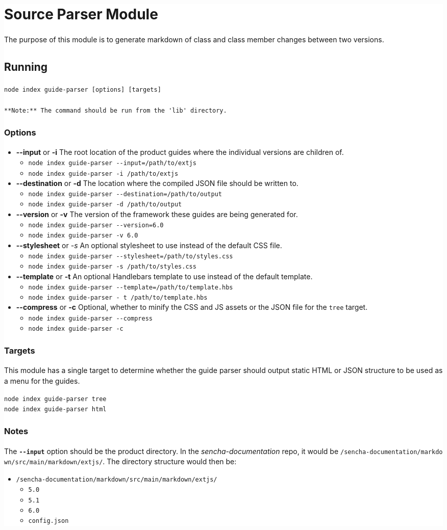 Source Parser Module
===

The purpose of this module is to generate markdown of class and class member changes between two versions.

## Running

    node index guide-parser [options] [targets]

    **Note:** The command should be run from the 'lib' directory.

### Options

 - **--input** or **-i** The root location of the product guides where the individual versions are children of.
    - `node index guide-parser --input=/path/to/extjs`
    - `node index guide-parser -i /path/to/extjs`
 - **--destination** or **-d** The location where the compiled JSON file should be written to.
    - `node index guide-parser --destination=/path/to/output`
    - `node index guide-parser -d /path/to/output`
 - **--version** or **-v** The version of the framework these guides are being generated for.
    - `node index guide-parser --version=6.0`
    - `node index guide-parser -v 6.0`
 - **--stylesheet** or *-s* An optional stylesheet to use instead of the default CSS file.
    - `node index guide-parser --stylesheet=/path/to/styles.css`
    - `node index guide-parser -s /path/to/styles.css`
 - **--template** or **-t** An optional Handlebars template to use instead of the default template.
    - `node index guide-parser --template=/path/to/template.hbs`
    - `node index guide-parser - t /path/to/template.hbs`
 - **--compress** or **-c** Optional, whether to minify the CSS and JS assets or the JSON file for the `tree` target.
    - `node index guide-parser --compress`
    - `node index guide-parser -c`

### Targets

This module has a single target to determine whether the guide parser should output static HTML or
JSON structure to be used as a menu for the guides.

    node index guide-parser tree
    node index guide-parser html

### Notes

The **`--input`** option should be the product directory. In the *sencha-documentation* repo,
it would be `/sencha-documentation/markdown/src/main/markdown/extjs/`. The directory structure would then be:

 - `/sencha-documentation/markdown/src/main/markdown/extjs/`
    - `5.0`
    - `5.1`
    - `6.0`
    - `config.json`
